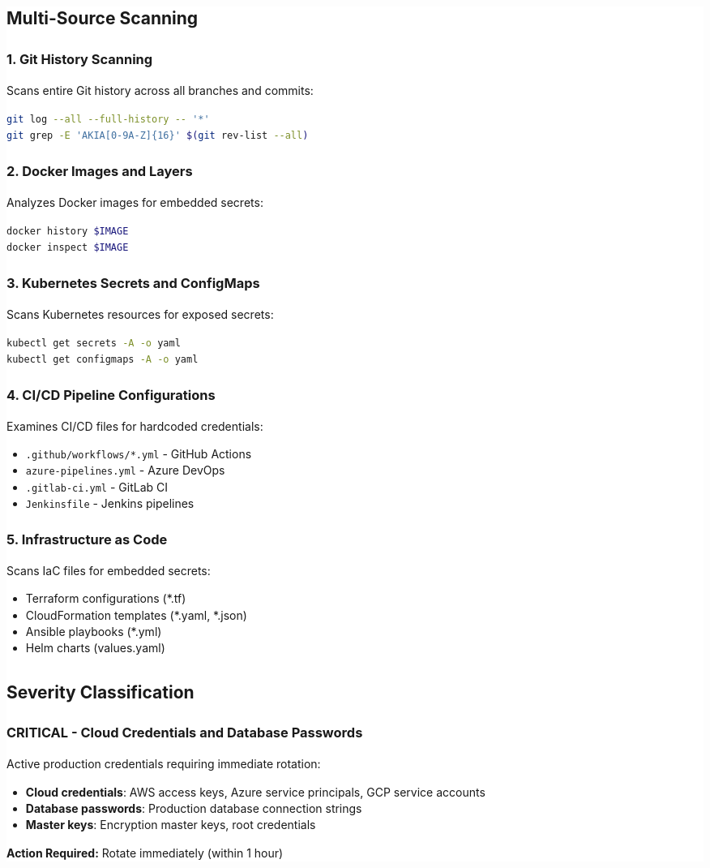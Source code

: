 ## Multi-Source Scanning

### 1. Git History Scanning

Scans entire Git history across all branches and commits:
```bash
git log --all --full-history -- '*'
git grep -E 'AKIA[0-9A-Z]{16}' $(git rev-list --all)
```

### 2. Docker Images and Layers

Analyzes Docker images for embedded secrets:
```bash
docker history $IMAGE
docker inspect $IMAGE
```

### 3. Kubernetes Secrets and ConfigMaps

Scans Kubernetes resources for exposed secrets:
```bash
kubectl get secrets -A -o yaml
kubectl get configmaps -A -o yaml
```

### 4. CI/CD Pipeline Configurations

Examines CI/CD files for hardcoded credentials:
- `.github/workflows/*.yml` - GitHub Actions
- `azure-pipelines.yml` - Azure DevOps
- `.gitlab-ci.yml` - GitLab CI
- `Jenkinsfile` - Jenkins pipelines

### 5. Infrastructure as Code

Scans IaC files for embedded secrets:
- Terraform configurations (*.tf)
- CloudFormation templates (*.yaml, *.json)
- Ansible playbooks (*.yml)
- Helm charts (values.yaml)

## Severity Classification

### CRITICAL - Cloud Credentials and Database Passwords

Active production credentials requiring immediate rotation:
- **Cloud credentials**: AWS access keys, Azure service principals, GCP service accounts
- **Database passwords**: Production database connection strings
- **Master keys**: Encryption master keys, root credentials

**Action Required:** Rotate immediately (within 1 hour)
